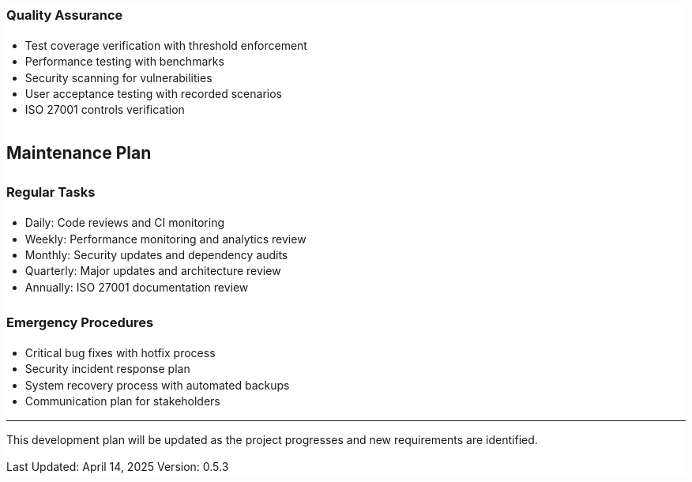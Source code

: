 ### Quality Assurance
- Test coverage verification with threshold enforcement
- Performance testing with benchmarks
- Security scanning for vulnerabilities
- User acceptance testing with recorded scenarios
- ISO 27001 controls verification

## Maintenance Plan

### Regular Tasks
- Daily: Code reviews and CI monitoring
- Weekly: Performance monitoring and analytics review
- Monthly: Security updates and dependency audits
- Quarterly: Major updates and architecture review
- Annually: ISO 27001 documentation review

### Emergency Procedures
- Critical bug fixes with hotfix process
- Security incident response plan
- System recovery process with automated backups
- Communication plan for stakeholders

---

This development plan will be updated as the project progresses and new requirements are identified.

Last Updated: April 14, 2025
Version: 0.5.3
